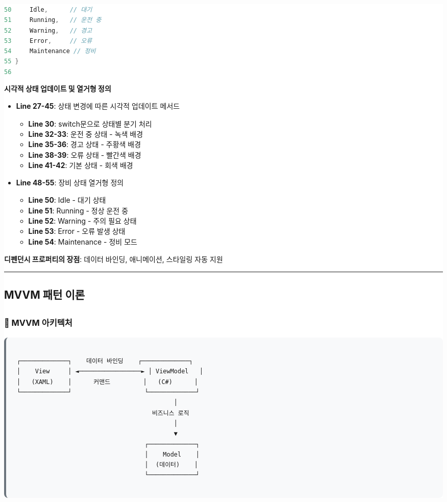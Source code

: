 ```csharp {26-56}
50     Idle,      // 대기
51     Running,   // 운전 중
52     Warning,   // 경고
53     Error,     // 오류
54     Maintenance // 정비
55 }
56
```

</div>
<div>

**시각적 상태 업데이트 및 열거형 정의**
- **Line 27-45**: 상태 변경에 따른 시각적 업데이트 메서드
  - **Line 30**: switch문으로 상태별 분기 처리
  - **Line 32-33**: 운전 중 상태 - 녹색 배경
  - **Line 35-36**: 경고 상태 - 주황색 배경
  - **Line 38-39**: 오류 상태 - 빨간색 배경
  - **Line 41-42**: 기본 상태 - 회색 배경

- **Line 48-55**: 장비 상태 열거형 정의
  - **Line 50**: Idle - 대기 상태
  - **Line 51**: Running - 정상 운전 중
  - **Line 52**: Warning - 주의 필요 상태
  - **Line 53**: Error - 오류 발생 상태
  - **Line 54**: Maintenance - 정비 모드

**디펜던시 프로퍼티의 장점**: 데이터 바인딩, 애니메이션, 스타일링 자동 지원

</div>
</div>

</div>

---

## MVVM 패턴 이론

<div style="margin: 2rem 0;">

### 📐 MVVM 아키텍처

<div style="background: #f8f9fa; padding: 1.5rem; border-radius: 8px; border-left: 4px solid #6c757d; margin: 1rem 0;">

```
┌─────────────┐    데이터 바인딩    ┌─────────────┐
│    View     │ ◄─────────────────► │ ViewModel   │
│   (XAML)    │      커맨드         │   (C#)      │
└─────────────┘                    └─────────────┘
                                           │
                                     비즈니스 로직
                                           │
                                           ▼
                                   ┌─────────────┐
                                   │    Model    │
                                   │  (데이터)    │
                                   └─────────────┘
```
